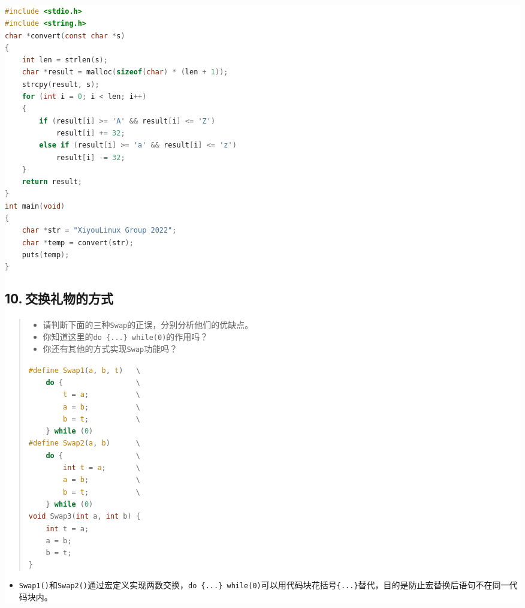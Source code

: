 ```c
#include <stdio.h>
#include <string.h>
char *convert(const char *s)
{
    int len = strlen(s);
    char *result = malloc(sizeof(char) * (len + 1));
    strcpy(result, s);
    for (int i = 0; i < len; i++)
    {
        if (result[i] >= 'A' && result[i] <= 'Z')
            result[i] += 32;
        else if (result[i] >= 'a' && result[i] <= 'z')
            result[i] -= 32;
    }
    return result;
}
int main(void)
{
    char *str = "XiyouLinux Group 2022";
    char *temp = convert(str);
    puts(temp);
}
```

## 10. 交换礼物的方式

> - 请判断下面的三种`Swap`的正误，分别分析他们的优缺点。
> - 你知道这里的`do {...} while(0)`的作用吗？
> - 你还有其他的方式实现`Swap`功能吗？
>
> ```c
> #define Swap1(a, b, t)   \
>     do {                 \
>         t = a;           \
>         a = b;           \
>         b = t;           \
>     } while (0)
> #define Swap2(a, b)      \
>     do {                 \
>         int t = a;       \
>         a = b;           \
>         b = t;           \
>     } while (0)
> void Swap3(int a, int b) {
>     int t = a;
>     a = b;
>     b = t;
> }
> ```

- `Swap1()`和`Swap2()`通过宏定义实现两数交换，`do {...} while(0)`可以用代码块花括号`{...}`替代，目的是防止宏替换后语句不在同一代码块内。
